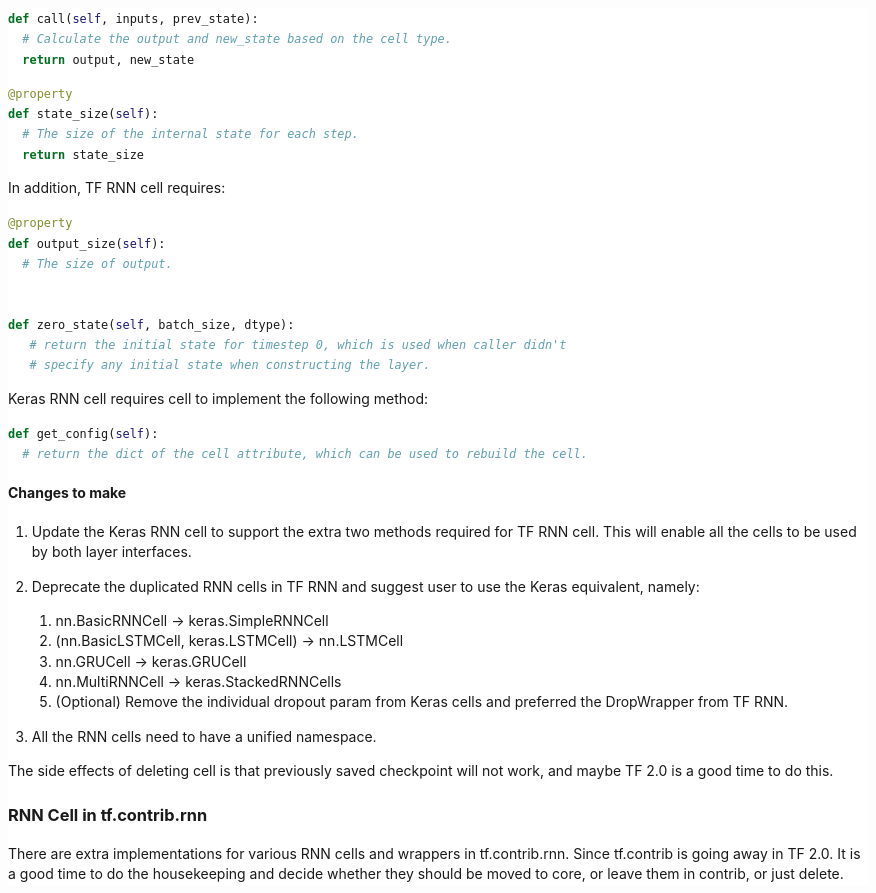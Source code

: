 ```python
def call(self, inputs, prev_state):
  # Calculate the output and new_state based on the cell type.
  return output, new_state
```

```python
@property	
def state_size(self):
  # The size of the internal state for each step. 
  return state_size
```

In addition, TF RNN cell requires:

```python
@property
def output_size(self):
  # The size of output.


def zero_state(self, batch_size, dtype):
   # return the initial state for timestep 0, which is used when caller didn't 
   # specify any initial state when constructing the layer.
```

Keras RNN cell requires cell to implement the following method:

```python
def get_config(self):
  # return the dict of the cell attribute, which can be used to rebuild the cell.
```

#### Changes to make
1. Update the Keras RNN cell to support the extra two methods required for TF RNN cell. This will 
enable all the cells to be used by both layer interfaces.
1. Deprecate the duplicated RNN cells in TF RNN and suggest user to use the Keras equivalent, 
namely:
    1. nn.BasicRNNCell -> keras.SimpleRNNCell
    1. (nn.BasicLSTMCell,  keras.LSTMCell) -> nn.LSTMCell
    1. nn.GRUCell -> keras.GRUCell
    1. nn.MultiRNNCell -> keras.StackedRNNCells
    1. (Optional) Remove the individual dropout param from Keras cells and preferred the DropWrapper 
        from TF RNN.

1. All the RNN cells need to have a unified namespace. 

The side effects of deleting cell is that previously saved checkpoint will not work, and maybe TF 
2.0 is a good time to do this.

### RNN Cell in tf.contrib.rnn

There are extra implementations for various RNN cells and wrappers in tf.contrib.rnn. Since 
tf.contrib is going away in TF 2.0. It is a good time to do the housekeeping and decide whether they
should be moved to core, or leave them in contrib, or just delete.

